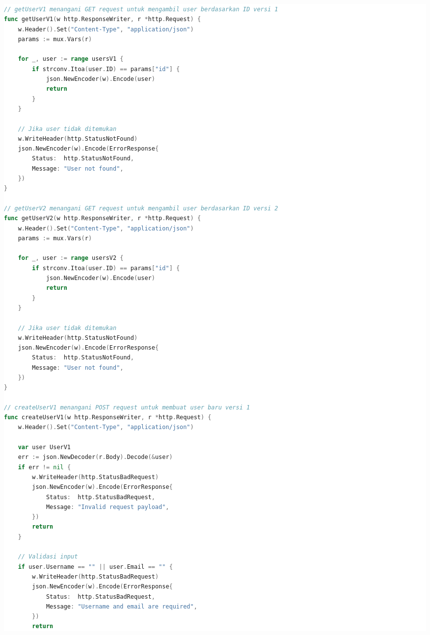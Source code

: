```go
// getUserV1 menangani GET request untuk mengambil user berdasarkan ID versi 1
func getUserV1(w http.ResponseWriter, r *http.Request) {
    w.Header().Set("Content-Type", "application/json")
    params := mux.Vars(r)
    
    for _, user := range usersV1 {
        if strconv.Itoa(user.ID) == params["id"] {
            json.NewEncoder(w).Encode(user)
            return
        }
    }
    
    // Jika user tidak ditemukan
    w.WriteHeader(http.StatusNotFound)
    json.NewEncoder(w).Encode(ErrorResponse{
        Status:  http.StatusNotFound,
        Message: "User not found",
    })
}

// getUserV2 menangani GET request untuk mengambil user berdasarkan ID versi 2
func getUserV2(w http.ResponseWriter, r *http.Request) {
    w.Header().Set("Content-Type", "application/json")
    params := mux.Vars(r)
    
    for _, user := range usersV2 {
        if strconv.Itoa(user.ID) == params["id"] {
            json.NewEncoder(w).Encode(user)
            return
        }
    }
    
    // Jika user tidak ditemukan
    w.WriteHeader(http.StatusNotFound)
    json.NewEncoder(w).Encode(ErrorResponse{
        Status:  http.StatusNotFound,
        Message: "User not found",
    })
}

// createUserV1 menangani POST request untuk membuat user baru versi 1
func createUserV1(w http.ResponseWriter, r *http.Request) {
    w.Header().Set("Content-Type", "application/json")
    
    var user UserV1
    err := json.NewDecoder(r.Body).Decode(&user)
    if err != nil {
        w.WriteHeader(http.StatusBadRequest)
        json.NewEncoder(w).Encode(ErrorResponse{
            Status:  http.StatusBadRequest,
            Message: "Invalid request payload",
        })
        return
    }
    
    // Validasi input
    if user.Username == "" || user.Email == "" {
        w.WriteHeader(http.StatusBadRequest)
        json.NewEncoder(w).Encode(ErrorResponse{
            Status:  http.StatusBadRequest,
            Message: "Username and email are required",
        })
        return
```